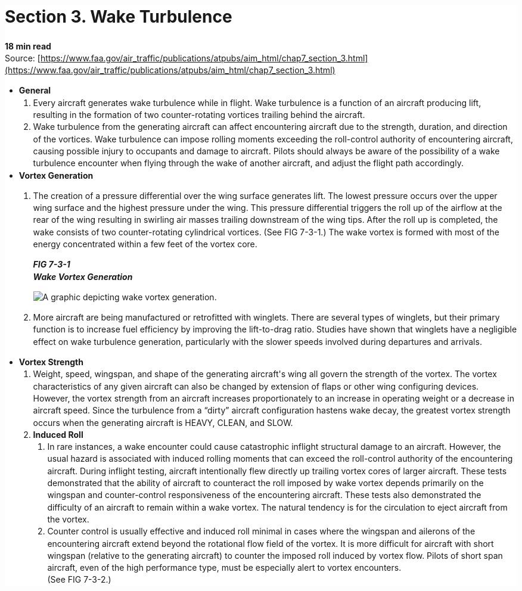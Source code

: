 # Section 3. Wake Turbulence
**18 min read**  
Source: [https://www.faa.gov/air_traffic/publications/atpubs/aim_html/chap7_section_3.html](https://www.faa.gov/air_traffic/publications/atpubs/aim_html/chap7_section_3.html)

-   <strong>General</strong>
    1.  Every aircraft generates wake turbulence while in flight. Wake turbulence is a function of an aircraft producing lift, resulting in the formation of two counter-rotating vortices trailing behind the aircraft.
    2.  Wake turbulence from the generating aircraft can affect encountering aircraft due to the strength, duration, and direction of the vortices. Wake turbulence can impose rolling moments exceeding the roll-control authority of encountering aircraft, causing possible injury to occupants and damage to aircraft. Pilots should always be aware of the possibility of a wake turbulence encounter when flying through the wake of another aircraft, and adjust the flight path accordingly.
-   <strong>Vortex Generation</strong>
    1.  The creation of a pressure differential over the wing surface generates lift. The lowest pressure occurs over the upper wing surface and the highest pressure under the wing. This pressure differential triggers the roll up of the airflow at the rear of the wing resulting in swirling air masses trailing downstream of the wing tips. After the roll up is completed, the wake consists of two counter-rotating cylindrical vortices. (See FIG 7-3-1.) The wake vortex is formed with most of the energy concentrated within a few feet of the vortex core.<em>
        
        <em><strong>FIG 7-3-</strong></em><em><strong>1</strong></em><strong>  
        Wake Vortex Generation</strong>
        
        
        
        </em>![A graphic depicting wake vortex generation.](https://www.faa.gov/air_traffic/publications/atpubs/aim_html/images/aim_img_82d.jpeg)
    2.  More aircraft are being manufactured or retrofitted with winglets. There are several types of winglets, but their primary function is to increase fuel efficiency by improving the lift-to-drag ratio. Studies have shown that winglets have a negligible effect on wake turbulence generation, particularly with the slower speeds involved during departures and arrivals.
-   <strong>Vortex Strength</strong>
    1.  Weight, speed, wingspan, and shape of the generating aircraft's wing all govern the strength of the vortex. The vortex characteristics of any given aircraft can also be changed by extension of flaps or other wing configuring devices. However, the vortex strength from an aircraft increases proportionately to an increase in operating weight or a decrease in aircraft speed. Since the turbulence from a “dirty” aircraft configuration hastens wake decay, the greatest vortex strength occurs when the generating aircraft is HEAVY, CLEAN, and SLOW.
    2.  <strong>Induced Roll</strong>
        1.  In rare instances, a wake encounter could cause catastrophic inflight structural damage to an aircraft. However, the usual hazard is associated with induced rolling moments that can exceed the roll-control authority of the encountering aircraft. During inflight testing, aircraft intentionally flew directly up trailing vortex cores of larger aircraft. These tests demonstrated that the ability of aircraft to counteract the roll imposed by wake vortex depends primarily on the wingspan and counter-control responsiveness of the encountering aircraft. These tests also demonstrated the difficulty of an aircraft to remain within a wake vortex. The natural tendency is for the circulation to eject aircraft from the vortex.
        2.  Counter control is usually effective and induced roll minimal in cases where the wingspan and ailerons of the encountering aircraft extend beyond the rotational flow field of the vortex. It is more difficult for aircraft with short wingspan (relative to the generating aircraft) to counter the imposed roll induced by vortex flow. Pilots of short span aircraft, even of the high performance type, must be especially alert to vortex encounters.   
            (See FIG 7-3-2.)<em>
            